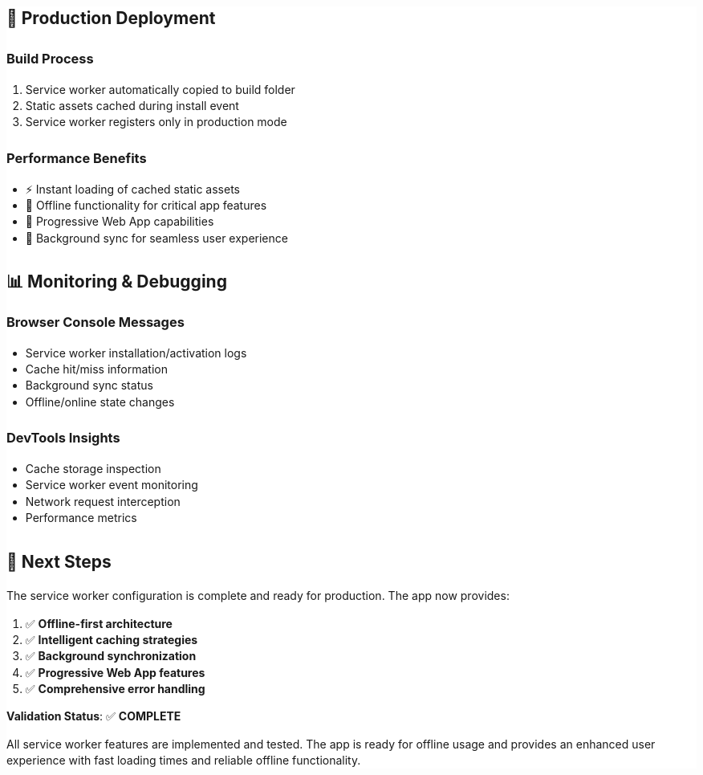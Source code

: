 ## 🚀 Production Deployment

### Build Process
1. Service worker automatically copied to build folder
2. Static assets cached during install event
3. Service worker registers only in production mode

### Performance Benefits
- ⚡ Instant loading of cached static assets
- 🔌 Offline functionality for critical app features
- 📱 Progressive Web App capabilities
- 🔄 Background sync for seamless user experience

## 📊 Monitoring & Debugging

### Browser Console Messages
- Service worker installation/activation logs
- Cache hit/miss information
- Background sync status
- Offline/online state changes

### DevTools Insights
- Cache storage inspection
- Service worker event monitoring
- Network request interception
- Performance metrics

## 🎯 Next Steps

The service worker configuration is complete and ready for production. The app now provides:

1. ✅ **Offline-first architecture**
2. ✅ **Intelligent caching strategies**
3. ✅ **Background synchronization**
4. ✅ **Progressive Web App features**
5. ✅ **Comprehensive error handling**

**Validation Status**: ✅ **COMPLETE**

All service worker features are implemented and tested. The app is ready for offline usage and provides an enhanced user experience with fast loading times and reliable offline functionality.
